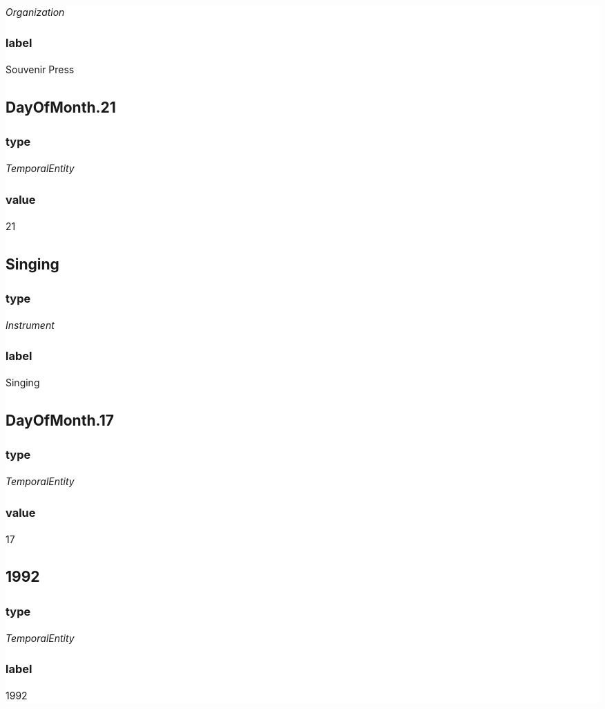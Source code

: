 
*Organization*

### label


Souvenir Press

## DayOfMonth.21

### type


*TemporalEntity*

### value


21

## Singing

### type


*Instrument*

### label


Singing

## DayOfMonth.17

### type


*TemporalEntity*

### value


17

## 1992

### type


*TemporalEntity*

### label


1992
